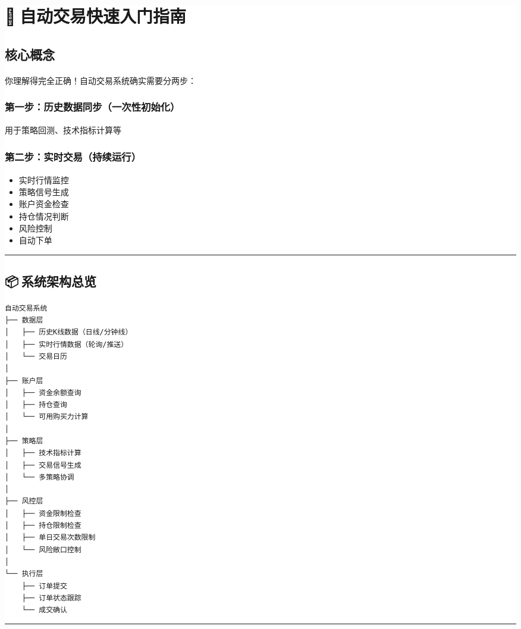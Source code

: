 # 🚀 自动交易快速入门指南

## 核心概念

你理解得完全正确！自动交易系统确实需要分两步：

### 第一步：历史数据同步（一次性初始化）
用于策略回测、技术指标计算等

### 第二步：实时交易（持续运行）
- 实时行情监控
- 策略信号生成
- 账户资金检查
- 持仓情况判断
- 风险控制
- 自动下单

---

## 📦 系统架构总览

```
自动交易系统
├── 数据层
│   ├── 历史K线数据（日线/分钟线）
│   ├── 实时行情数据（轮询/推送）
│   └── 交易日历
│
├── 账户层
│   ├── 资金余额查询
│   ├── 持仓查询
│   └── 可用购买力计算
│
├── 策略层
│   ├── 技术指标计算
│   ├── 交易信号生成
│   └── 多策略协调
│
├── 风控层
│   ├── 资金限制检查
│   ├── 持仓限制检查
│   ├── 单日交易次数限制
│   └── 风险敞口控制
│
└── 执行层
    ├── 订单提交
    ├── 订单状态跟踪
    └── 成交确认
```

---